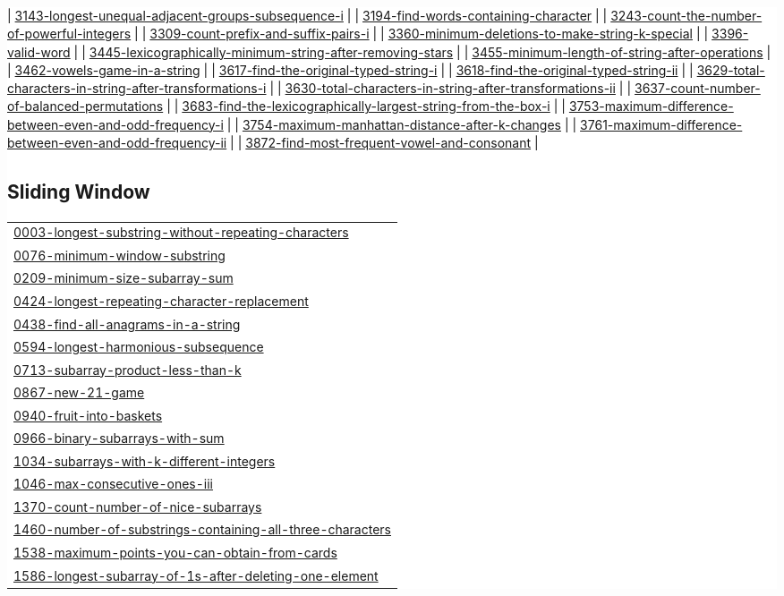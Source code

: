 | [3143-longest-unequal-adjacent-groups-subsequence-i](https://github.com/utkarsh2338/LEETCODE/tree/master/3143-longest-unequal-adjacent-groups-subsequence-i) |
| [3194-find-words-containing-character](https://github.com/utkarsh2338/LEETCODE/tree/master/3194-find-words-containing-character) |
| [3243-count-the-number-of-powerful-integers](https://github.com/utkarsh2338/LEETCODE/tree/master/3243-count-the-number-of-powerful-integers) |
| [3309-count-prefix-and-suffix-pairs-i](https://github.com/utkarsh2338/LEETCODE/tree/master/3309-count-prefix-and-suffix-pairs-i) |
| [3360-minimum-deletions-to-make-string-k-special](https://github.com/utkarsh2338/LEETCODE/tree/master/3360-minimum-deletions-to-make-string-k-special) |
| [3396-valid-word](https://github.com/utkarsh2338/LEETCODE/tree/master/3396-valid-word) |
| [3445-lexicographically-minimum-string-after-removing-stars](https://github.com/utkarsh2338/LEETCODE/tree/master/3445-lexicographically-minimum-string-after-removing-stars) |
| [3455-minimum-length-of-string-after-operations](https://github.com/utkarsh2338/LEETCODE/tree/master/3455-minimum-length-of-string-after-operations) |
| [3462-vowels-game-in-a-string](https://github.com/utkarsh2338/LEETCODE/tree/master/3462-vowels-game-in-a-string) |
| [3617-find-the-original-typed-string-i](https://github.com/utkarsh2338/LEETCODE/tree/master/3617-find-the-original-typed-string-i) |
| [3618-find-the-original-typed-string-ii](https://github.com/utkarsh2338/LEETCODE/tree/master/3618-find-the-original-typed-string-ii) |
| [3629-total-characters-in-string-after-transformations-i](https://github.com/utkarsh2338/LEETCODE/tree/master/3629-total-characters-in-string-after-transformations-i) |
| [3630-total-characters-in-string-after-transformations-ii](https://github.com/utkarsh2338/LEETCODE/tree/master/3630-total-characters-in-string-after-transformations-ii) |
| [3637-count-number-of-balanced-permutations](https://github.com/utkarsh2338/LEETCODE/tree/master/3637-count-number-of-balanced-permutations) |
| [3683-find-the-lexicographically-largest-string-from-the-box-i](https://github.com/utkarsh2338/LEETCODE/tree/master/3683-find-the-lexicographically-largest-string-from-the-box-i) |
| [3753-maximum-difference-between-even-and-odd-frequency-i](https://github.com/utkarsh2338/LEETCODE/tree/master/3753-maximum-difference-between-even-and-odd-frequency-i) |
| [3754-maximum-manhattan-distance-after-k-changes](https://github.com/utkarsh2338/LEETCODE/tree/master/3754-maximum-manhattan-distance-after-k-changes) |
| [3761-maximum-difference-between-even-and-odd-frequency-ii](https://github.com/utkarsh2338/LEETCODE/tree/master/3761-maximum-difference-between-even-and-odd-frequency-ii) |
| [3872-find-most-frequent-vowel-and-consonant](https://github.com/utkarsh2338/LEETCODE/tree/master/3872-find-most-frequent-vowel-and-consonant) |
## Sliding Window
|  |
| ------- |
| [0003-longest-substring-without-repeating-characters](https://github.com/utkarsh2338/LEETCODE/tree/master/0003-longest-substring-without-repeating-characters) |
| [0076-minimum-window-substring](https://github.com/utkarsh2338/LEETCODE/tree/master/0076-minimum-window-substring) |
| [0209-minimum-size-subarray-sum](https://github.com/utkarsh2338/LEETCODE/tree/master/0209-minimum-size-subarray-sum) |
| [0424-longest-repeating-character-replacement](https://github.com/utkarsh2338/LEETCODE/tree/master/0424-longest-repeating-character-replacement) |
| [0438-find-all-anagrams-in-a-string](https://github.com/utkarsh2338/LEETCODE/tree/master/0438-find-all-anagrams-in-a-string) |
| [0594-longest-harmonious-subsequence](https://github.com/utkarsh2338/LEETCODE/tree/master/0594-longest-harmonious-subsequence) |
| [0713-subarray-product-less-than-k](https://github.com/utkarsh2338/LEETCODE/tree/master/0713-subarray-product-less-than-k) |
| [0867-new-21-game](https://github.com/utkarsh2338/LEETCODE/tree/master/0867-new-21-game) |
| [0940-fruit-into-baskets](https://github.com/utkarsh2338/LEETCODE/tree/master/0940-fruit-into-baskets) |
| [0966-binary-subarrays-with-sum](https://github.com/utkarsh2338/LEETCODE/tree/master/0966-binary-subarrays-with-sum) |
| [1034-subarrays-with-k-different-integers](https://github.com/utkarsh2338/LEETCODE/tree/master/1034-subarrays-with-k-different-integers) |
| [1046-max-consecutive-ones-iii](https://github.com/utkarsh2338/LEETCODE/tree/master/1046-max-consecutive-ones-iii) |
| [1370-count-number-of-nice-subarrays](https://github.com/utkarsh2338/LEETCODE/tree/master/1370-count-number-of-nice-subarrays) |
| [1460-number-of-substrings-containing-all-three-characters](https://github.com/utkarsh2338/LEETCODE/tree/master/1460-number-of-substrings-containing-all-three-characters) |
| [1538-maximum-points-you-can-obtain-from-cards](https://github.com/utkarsh2338/LEETCODE/tree/master/1538-maximum-points-you-can-obtain-from-cards) |
| [1586-longest-subarray-of-1s-after-deleting-one-element](https://github.com/utkarsh2338/LEETCODE/tree/master/1586-longest-subarray-of-1s-after-deleting-one-element) |